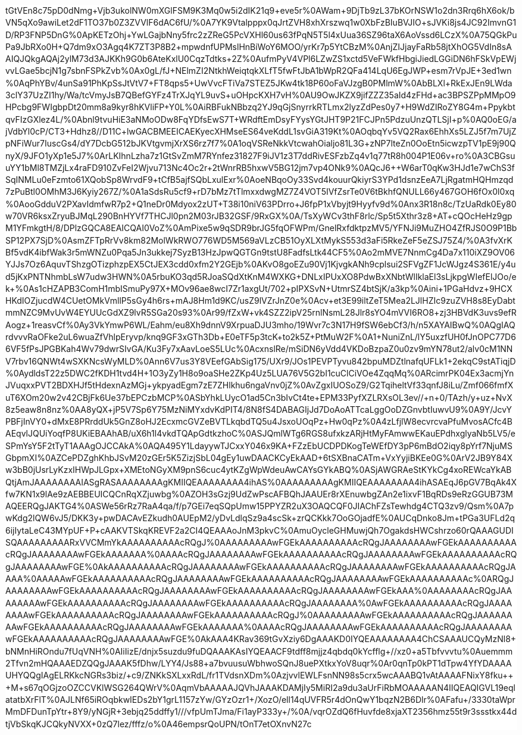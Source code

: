 tGtVEn8c75pD0dNmg+Vjb3ukolNW0mXGlFSM9K3Mq0w5i2dIK21q9+eve5r%0AWam+9DjTb9zL37bKOrNSW1o2dn3Rrq6hX6ok/bVN5qXo9awiLet2dF1TO37b0Z3ZVVlF6dAC6fU/%0A7YK9Vtalpppx0qJrtZVH8xhXrszwq1w0XbFzBIuBVJIO+sJVKi8js4JC92ImvnG1D/RP3FNP5DnG%0ApKETzOhj+YwLGajbNny5frc2zZReG5PcVXHl60us63fPqN5T5l4xUua36SZ96taX6AoVssd6LCzX%0A75QGkPuPa9JbRXo0H+Q7dm9xO3Agq4K7ZT3P8B2+mpwdnfUPMslHnBiWoY6MOO/yrKr7p5YtCBzM%0AnjZIJjayFaRb58jtXhOG5VdIn8sAAIQJQkgAQAj2ylM73d3AJKKh9G0b6AteKxlU0CqzTdtks+2Z%0AufmPyV4VPl6LZwZS1xctd5VeFWkfHbgiJiedLGGiDN6hFSkVpEWjvvLGae5bcjN1g7sbnFSPkZvb%0Ax0gL/fJ+NElmZI2NtkhWeiqtqkXLfT5fwFtJbA1bWpR2QFa414LqU6EgJWP+esm7rVpJE+3ed1wn%0AqPhYBv/4unSa91PhKpSsJtVtV7+FT8qps5+UwVvcFTiVa7STEZ5JKw4tk18P60oFaVJzgB0PMlmW%0AbBLXl+RkExJEn9LWda3clY37UzZI1hy/Wa/tcVmyJsB7QBefGYFz4TrXJqYL9uvS+uOHpcKXH7vH%0AU9OwJKZX9jifZZZ35aId4zFHd+ac3BPSZPpMMpO9HPcbg9FWIgbpDt20mm8a9kyr8hKVliFP+Y0L%0AiRBFukNBbzq2YJ9qGjSnyrrkRTLmx2lyzZdPes0y7+H9WdZIRoZY8G4m+PpykbtqvFIzGXlez4L/%0Abnl9tvuHiE3aNMoODw8FqYDfsEwS7T+WRdftEmDsyFYysYGtJHT9P21FCJPn5PdzuUnzQTLSjI+p%0AQ0oEG/ajVdbYl0cP/CT3+Hdhz8//D11C+lwGACBMEEICAEKyecXHMseES64veKddL1svGiA319Kt%0AOqbqYv5VQ2Rax6EhhXs5LZJ5f7m7UjZpNFiWur7IuscGs4/dY7DcbG512bJKVtgvmjXrXS6rz7f7%0A1oqVSReNkkVtcwahOialjo81L3G+zNP7lteZn0OoEtn5icwzpTV1pE9j90QnyX/9JFO1yXp1e5J7%0ArLKIhnLzha7z1GtSvZmM7RYnfez31827F9iJV1z3T7ddRivESFzbZq4v1q77tR8h004P1E06v+ro%0A3CBGsuuYY1bMl8TMZjLx4raFD910ZvFeI2Wjvu713Nc4Oc2r+2tWnrRB5hxwV5BG12jm7vp4ONk9%0AQcJ6++W6arT0qKw3HJd1e7wChS3fSqINMLu0eFzmto61XQobSp8WrvdF9+tCfB5ajfSQbLxulExr%0AoeNBqoOy33Svd4kouurQkiyrS3YPd1dsnzEeA7LjRgatmHQHmzqd7zPuBtl0OMhM3J6Kyiy267Z/%0A1aSdsRu5cf9+rD7bMz7tTlmxxdwgMZ7Z4VOT5IVfZsrTe0V6tBkhfQNULL66y467GOH6fOx0l0xq%0AooGdduV2PXavIdmfwR7p2+Q1neDr0Mdyox2zUT+T38i10niV63PDrro+J6fpP1xVbyjt9Hyyfv9d%0Anx3R18n8c/TzUaRdk0Ey80w70VR6ksxZryuBJMqL290BnHYVf7THCJl0pn2M03rJB32GSF/9RxGX%0A/TsXyWCv3thF8rlc/Sp5t5Xthr3z8+AT+cQOcHeHz9gpM1YFmkgtH/8/DPlzGQCA8EAICQAI0VoZ%0AmPixe5w9qSDR9brJG5fqOFWPm/GnelRxfdktpzMV5/YFNJi9MuZHO4ZfRJS0O9P1BbSP12PX7SjD%0AsmZFTpRrVv8km82MolWkRWO776WD5M569aVLzCB51OyXLXtMykS553d3aFi5RkeZeF5eZSJ75Z4/%0A3fvXrKBf5vdK4ibfWak3r5mWNZu0Pqa5Jn3ukkej7SyzB13HzJpwQGTGn9tstU8FadfsLtk44CF5%0Ao2mMVE7NnmCg4Da7x110iXZ9OV06YJJs7Oz6AquvTShzgOTizphzpEX5CtJEX3cdd0xfm2Y2GEjb%0AKvO8goEZu90Vj1KjvgkANh9cplsui2SFVgZF1JcWJgz4S361E/y4ud5jKxPNTNhmbLsW7udw3HWN%0A5rbuKO3qd5RJoaSQdXtKnM4WXKG+DNLxIPUxXO8PdwBxXNbtWlIklaEl3sLjkpgWIefElJOo/ek+%0As1cHZAPB3ComH1mbISmuPy97X+MOv96ae8wcI7Zr1axgUt/702+pIPXSvN+UtmrSZ4btSjK/a3kp%0Aini+1PGaHdvz+9HCXHKdIOZjucdW4CUetOMkVmllP5sGy4h6rs+mAJ8Hm1d9KC/usZ9lVZrJnZ0e%0Acv+et3E99iltZeT5Mea2LJlHZIc9zuZVH8s8EyDabtmmNZC9MvUvW4EYUUcGdXZ9lvR5SGa20s93%0Ar99/fZxW+vk4SZZ2ipV25rnlNsmL28Jlr8sYO4mVVI6RO8+zj3HBVdK3uvs9efRAogz+1reasvCf%0Ay3VkYmwP6WL/Eahm/eu8Xh9dnnV9XrpuaDJU3mho/19Wvr7c3N17H9fSW6ebCf3/h/n5XAYAIBwQ%0AQgIAQrdvvvRaOFke2uL6wuaZfVhlpEryvp/knq9GF3xGTh3Db+E0eTF5p3tcK+to2k5Z+PtMuW2F%0A1+NuniZnL/lY5uxzfUH0fJnOPC77D66VF5fPsJPGBKah4Wv79dwrSIvGA/Ku3Fy7xAavLoeS5LUc%0AcxnslRe/mSiDN6yVdd4VKDoBzpaZ0u0zv9mYN78ut2/alv0cM1NNV7rbv16QNWt4wSXKNcsWyMLD%0Ann6V7us3Y8VEefGAbSig175/UXr9/JOs1PEVPTyvu842bpuMDZtlnafqUFLk1+2ekqC9stATiqjD%0AydldsT22z5DWC2fKDH1tvd4H+1O3yZy1H8o9oaSHe2ZKp4Uz5LUA76V5G2bI1cuClCiVOe4ZqqMq%0ARcimrPK04Ex3acmjYnJVuqxxPVT2BDXHJf5tHdexnAzMGj+ykpyadEgm7zE7ZHlkhu6ngaVnv0jZ%0AvZgxIUOSoZ9/G2TqiheltVf33qnfJ8iLu/Zmf066fmfXuT6XOm20w2v42CBjFk6Ue37bEPCzbMCP%0ASbYhkLUycO1ad5Cn3bIvCt4te+EPM33PyfXZLRXsOL3ev//+n+0/TAzh/y+uz+NvX8z5eaw8n8nz%0AA8yQX+jP5V7Sp6Y75MzNiMYxdvKdPIT4/8N8fS4DABAGIjJd7DoAoATTcaLggOoDZGnvbtIuwvU9%0A9Y/JcvYPBFjInVY0+dMxE8PRrddUk5GnZ8oHJ2EcxmcGVZeBVTLkqbdTQ5u4JsxoUOqPz+Hw0qPz%0A4zLfjlW8ecvrcvaPfuMvosACfc4BAEqvlJQUiYoqfP8UKiEBAAhAB/uX6h1l4vkdTQApGdtkzhoC%0ASJQmlWTg6RGS8ufxkzARjHtMyFAmwwEKauEPdhxglyaNb5LV5/eSPmYsY5F2tTyT1AAAgOJCCAkA%0AQA495Y1LdayywTJCxxY046x9KA+FZzEbUCDPDKogTeWEfDY3pP6mBdO2iqy8pYrf7NjuMSGbpmXI%0AZCePDZghKhbJSvM20zGEr5K5ZizjSbL04gEy1uwDAACKCyEkAAD+6tSXBnaCATm+VxYyjiBKEe0G%0ArV2JB9Y84Xw3bB0jUsrLyKzxIHWpJLGpx+XMEtoNGyXM9pnS6cuc4ytKZgWpWdeuAwCAYsGYkABQ%0ASjAWGRAeStKYkCg4xoREWcaYkABQtjAmJAAAAAAAAIASgRASAAAAAAAAgKMIIQEAAAAAAAA4ihAS%0AAAAAAAAAgKMIIQEAAAAAAAA4ihASAEqJ6pGV7BqAk4Xfw7KN1x9lAe9zAEBBEUICQCnRqXZjuwbg%0AZOH3sGzj9UdZwPscAFBQhJAAUEr8rXEnuwbgZAn2e1ixvF1BqRDs9eRzGGUB73MAQEERQgJAKTG4%0ASWe56rRz7RaA4qa/f/p7GEi7eqSQpUmw15PPYZR2uX3OAQCQF0JIAChFZsTewhdg4CTQ3zv9/Qsm%0A7pwKdg2lQW6vJ5/DKK3y+pwDACAvEZkudh0AUEpM2/yDvLdlqSz9a4scSk+zrQCKkk7OoGOjadfE%0AUCqDnko8Jm+tPGa3UFLd2q6ijIytaLeC43MYpUF+P+cAAKVTSkqKREVF2a2CI4QEAAAoJnM3pkvC%0AmuOycleGHMuwjQh7OgakdsHWCshrzo60rQAAAGUDISQAAAAAAAAARxVVCMmYkAAAAAAAAAAcRQgJ%0AAAAAAAAAwFGEkAAAAAAAAAAcRQgJAAAAAAAAwFGEkAAAAAAAAAAcRQgJAAAAAAAAwFGEkAAAAAAA%0AAAAcRQgJAAAAAAAAwFGEkAAAAAAAAAAcRQgJAAAAAAAAwFGEkAAAAAAAAAAcRQgJAAAAAAAAwFGE%0AkAAAAAAAAAAcRQgJAAAAAAAAwFGEkAAAAAAAAAAcRQgJAAAAAAAAwFGEkAAAAAAAAAAcRQgJAAAA%0AAAAAwFGEkAAAAAAAAAAcRQgJAAAAAAAAwFGEkAAAAAAAAAAcRQgJAAAAAAAAwFGEkAAAAAAAAAAc%0ARQgJAAAAAAAAwFGEkAAAAAAAAAAcRQgJAAAAAAAAwFGEkAAAAAAAAAAcRQgJAAAAAAAAwFGEkAAA%0AAAAAAAAcRQgJAAAAAAAAwFGEkAAAAAAAAAAcRQgJAAAAAAAAwFGEkAAAAAAAAAAcRQgJAAAAAAAA%0AwFGEkAAAAAAAAAAcRQgJAAAAAAAAwFGEkAAAAAAAAAAcRQgJAAAAAAAAwFGEkAAAAAAAAAAcRQgJ%0AAAAAAAAAwFGEkAAAAAAAAAAcRQgJAAAAAAAAwFGEkAAAAAAAAAAcRQgJAAAAAAAAwFGEkAAAAAAA%0AAAAcRQgJAAAAAAAAwFGEkAAAAAAAAAAcRQgJAAAAAAAAwFGEkAAAAAAAAAAcRQgJAAAAAAAAwFGE%0AkAAA4KRav369tGvXziy6DgAAAKD0IYQEAAAAAAAA4ChCSAAAUCQyMzNl8+bNMnHiROndu7fUqVNH%0AIiIizE/dnjx5suzdu9fuDQAAAKAsIYQEAACF9tdff8mjjz4qbdq0kYcfflg+//xz0+a5Tbfvvvtu%0Auemmm2Tfvn2mHQAAAEDZQQgJAAAK5fDhw/LYY4/Js88+a7bvuusuWbhwoSQnJ8uePXtkxYoV8uqr%0Ar0qnTp0kPT1dTpw4YfYDAAAAUHYQQgIAgELRKkcNGRs3biz/+c9/ZNKkSXLxxRdL/fr1TVdsnXDm%0AzjvvlEWLFsnNN98s5crx5wcAAABQ1vAtAAAAFNixY8fku+++M+s67qOGjzoOZCCVKlWSG264QWrV%0AqmVbAAAAAJQVhJAAAKDAMjIy5MiRI2a9du3aUrFiRbMOAAAAAN4IIQEAQIGVL19eqlatatbXrFlT%0AJLNf65iROqbkwIEDs2bY1grL1157zYw/GYzOzr1+/XozO/ell14qUVFR5r4dOnQwY1bqzN2B6Dlr%0AFafu+/3330taWprMmDFDunTpYtr+8Y9/yNGjR+3ebjq25ddffy1///vfpUmTJma/Fi1ayP333y+/%0A/vqrOZdQ6fHuvfde8xjaXT2356hmz55t9r3ssstkx44dtjVbSkqKJCQkyNVXX+0zQ7lez/fffz/o%0A46empsrQoUPN/tOnT7etOXnvN27c